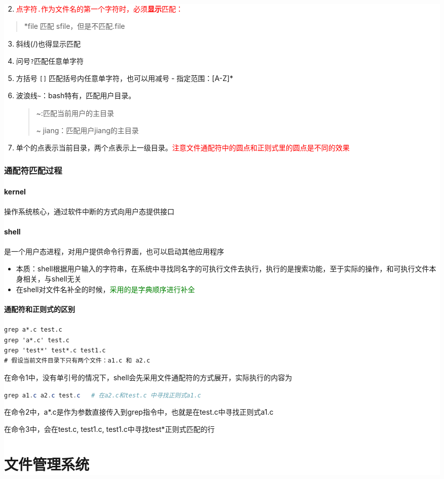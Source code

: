    2. <span style = "color:red">点字符`.`作为文件名的第一个字符时，必须**显示**匹配：</span>

   > *file 匹配 sfile，但是不匹配.file

   3. 斜线(/)也得显示匹配

2. 问号`?`匹配任意单字符

3. 方括号 `[]` 匹配括号内任意单字符，也可以用减号 - 指定范围：[A-Z]*

4. 波浪线`~`：bash特有，匹配用户目录。

   > ~:匹配当前用户的主目录
   >
   > ~ jiang：匹配用户jiang的主目录

5. 单个的点表示当前目录，两个点表示上一级目录。<span style = "color:red">注意文件通配符中的圆点和正则式里的圆点是不同的效果</span>



### 通配符匹配过程

#### kernel

操作系统核心，通过软件中断的方式向用户态提供接口

#### shell 

是一个用户态进程，对用户提供命令行界面，也可以启动其他应用程序

+ 本质：shell根据用户输入的字符串，在系统中寻找同名字的可执行文件去执行，执行的是搜索功能，至于实际的操作，和可执行文件本身相关，与shell无关
+ 在shell对文件名补全的时候，<span style = "color:green">采用的是字典顺序进行补全</span>



#### 通配符和正则式的区别 ####

```shell
grep a*.c test.c   
grep 'a*.c' test.c
grep 'test*' test*.c test1.c
# 假设当前文件目录下只有两个文件：a1.c 和 a2.c
```



在命令1中，没有单引号的情况下，shell会先采用文件通配符的方式展开，实际执行的内容为

```powershell
grep a1.c a2.c test.c   # 在a2.c和test.c 中寻找正则式a1.c
```



在命令2中，a*.c是作为参数直接传入到grep指令中，也就是在test.c中寻找正则式a1.c

在命令3中，会在test.c, test1.c, test1.c中寻找test*正则式匹配的行



# 文件管理系统
